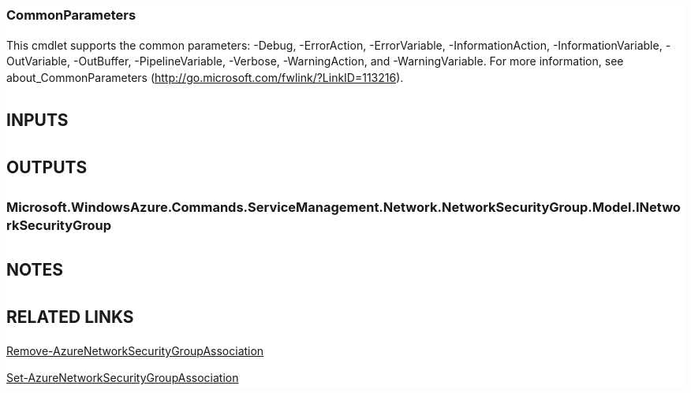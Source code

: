 ### CommonParameters
This cmdlet supports the common parameters: -Debug, -ErrorAction, -ErrorVariable, -InformationAction, -InformationVariable, -OutVariable, -OutBuffer, -PipelineVariable, -Verbose, -WarningAction, and -WarningVariable. For more information, see about_CommonParameters (http://go.microsoft.com/fwlink/?LinkID=113216).

## INPUTS

## OUTPUTS

### Microsoft.WindowsAzure.Commands.ServiceManagement.Network.NetworkSecurityGroup.Model.INetworkSecurityGroup

## NOTES

## RELATED LINKS

[Remove-AzureNetworkSecurityGroupAssociation](./Remove-AzureNetworkSecurityGroupAssociation.md)

[Set-AzureNetworkSecurityGroupAssociation](./Set-AzureNetworkSecurityGroupAssociation.md)


